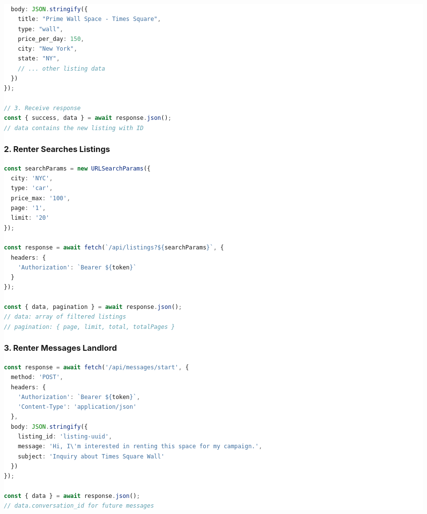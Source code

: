 ```typescript
  body: JSON.stringify({
    title: "Prime Wall Space - Times Square",
    type: "wall",
    price_per_day: 150,
    city: "New York",
    state: "NY",
    // ... other listing data
  })
});

// 3. Receive response
const { success, data } = await response.json();
// data contains the new listing with ID
```

### 2. Renter Searches Listings
```typescript
const searchParams = new URLSearchParams({
  city: 'NYC',
  type: 'car',
  price_max: '100',
  page: '1',
  limit: '20'
});

const response = await fetch(`/api/listings?${searchParams}`, {
  headers: {
    'Authorization': `Bearer ${token}`
  }
});

const { data, pagination } = await response.json();
// data: array of filtered listings
// pagination: { page, limit, total, totalPages }
```

### 3. Renter Messages Landlord
```typescript
const response = await fetch('/api/messages/start', {
  method: 'POST',
  headers: {
    'Authorization': `Bearer ${token}`,
    'Content-Type': 'application/json'
  },
  body: JSON.stringify({
    listing_id: 'listing-uuid',
    message: 'Hi, I\'m interested in renting this space for my campaign.',
    subject: 'Inquiry about Times Square Wall'
  })
});

const { data } = await response.json();
// data.conversation_id for future messages
```
